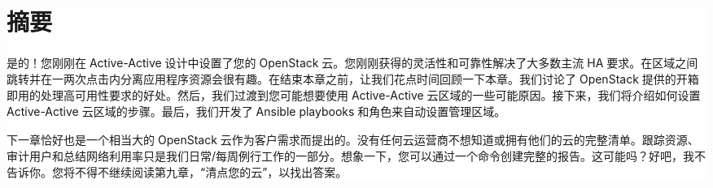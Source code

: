 # 摘要

是的！您刚刚在 Active-Active 设计中设置了您的 OpenStack 云。您刚刚获得的灵活性和可靠性解决了大多数主流 HA 要求。在区域之间跳转并在一两次点击内分离应用程序资源会很有趣。在结束本章之前，让我们花点时间回顾一下本章。我们讨论了 OpenStack 提供的开箱即用的处理高可用性要求的好处。然后，我们过渡到您可能想要使用 Active-Active 云区域的一些可能原因。接下来，我们将介绍如何设置 Active-Active 云区域的步骤。最后，我们开发了 Ansible playbooks 和角色来自动设置管理区域。

下一章恰好也是一个相当大的 OpenStack 云作为客户需求而提出的。没有任何云运营商不想知道或拥有他们的云的完整清单。跟踪资源、审计用户和总结网络利用率只是我们日常/每周例行工作的一部分。想象一下，您可以通过一个命令创建完整的报告。这可能吗？好吧，我不告诉你。您将不得不继续阅读第九章，“清点您的云”，以找出答案。
